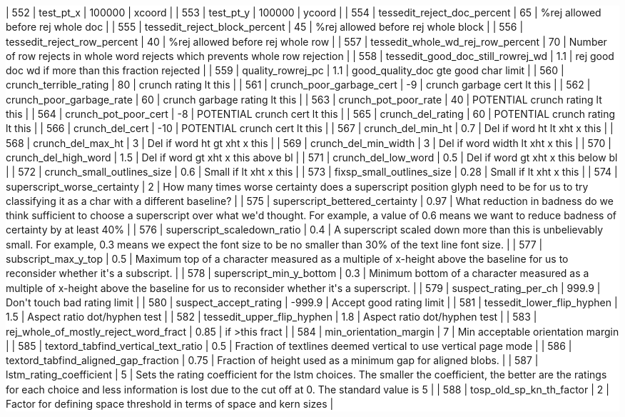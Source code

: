 | 552 | test_pt_x | 100000 | xcoord |
| 553 | test_pt_y | 100000 | ycoord |
| 554 | tessedit_reject_doc_percent | 65 | %rej allowed before rej whole doc |
| 555 | tessedit_reject_block_percent | 45 | %rej allowed before rej whole block |
| 556 | tessedit_reject_row_percent | 40 | %rej allowed before rej whole row |
| 557 | tessedit_whole_wd_rej_row_percent | 70 | Number of row rejects in whole word rejects which prevents whole row rejection |
| 558 | tessedit_good_doc_still_rowrej_wd | 1.1 | rej good doc wd if more than this fraction rejected |
| 559 | quality_rowrej_pc | 1.1 | good_quality_doc gte good char limit |
| 560 | crunch_terrible_rating | 80 | crunch rating lt this |
| 561 | crunch_poor_garbage_cert | -9 | crunch garbage cert lt this |
| 562 | crunch_poor_garbage_rate | 60 | crunch garbage rating lt this |
| 563 | crunch_pot_poor_rate | 40 | POTENTIAL crunch rating lt this |
| 564 | crunch_pot_poor_cert | -8 | POTENTIAL crunch cert lt this |
| 565 | crunch_del_rating | 60 | POTENTIAL crunch rating lt this |
| 566 | crunch_del_cert | -10 | POTENTIAL crunch cert lt this |
| 567 | crunch_del_min_ht | 0.7 | Del if word ht lt xht x this |
| 568 | crunch_del_max_ht | 3 | Del if word ht gt xht x this |
| 569 | crunch_del_min_width | 3 | Del if word width lt xht x this |
| 570 | crunch_del_high_word | 1.5 | Del if word gt xht x this above bl |
| 571 | crunch_del_low_word | 0.5 | Del if word gt xht x this below bl |
| 572 | crunch_small_outlines_size | 0.6 | Small if lt xht x this |
| 573 | fixsp_small_outlines_size | 0.28 | Small if lt xht x this |
| 574 | superscript_worse_certainty | 2 | How many times worse certainty does a superscript position glyph need to be for us to try classifying it as a char with a different baseline? |
| 575 | superscript_bettered_certainty | 0.97 | What reduction in badness do we think sufficient to choose a superscript over what we'd thought.  For example, a value of 0.6 means we want to reduce badness of certainty by at least 40% |
| 576 | superscript_scaledown_ratio | 0.4 | A superscript scaled down more than this is unbelievably small.  For example, 0.3 means we expect the font size to be no smaller than 30% of the text line font size. |
| 577 | subscript_max_y_top | 0.5 | Maximum top of a character measured as a multiple of x-height above the baseline for us to reconsider whether it's a subscript. |
| 578 | superscript_min_y_bottom | 0.3 | Minimum bottom of a character measured as a multiple of x-height above the baseline for us to reconsider whether it's a superscript. |
| 579 | suspect_rating_per_ch | 999.9 | Don't touch bad rating limit |
| 580 | suspect_accept_rating | -999.9 | Accept good rating limit |
| 581 | tessedit_lower_flip_hyphen | 1.5 | Aspect ratio dot/hyphen test |
| 582 | tessedit_upper_flip_hyphen | 1.8 | Aspect ratio dot/hyphen test |
| 583 | rej_whole_of_mostly_reject_word_fract | 0.85 | if >this fract |
| 584 | min_orientation_margin | 7 | Min acceptable orientation margin |
| 585 | textord_tabfind_vertical_text_ratio | 0.5 | Fraction of textlines deemed vertical to use vertical page mode |
| 586 | textord_tabfind_aligned_gap_fraction | 0.75 | Fraction of height used as a minimum gap for aligned blobs. |
| 587 | lstm_rating_coefficient | 5 | Sets the rating coefficient for the lstm choices. The smaller the coefficient, the better are the ratings for each choice and less information is lost due to the cut off at 0. The standard value is 5 |
| 588 | tosp_old_sp_kn_th_factor | 2 | Factor for defining space threshold in terms of space and kern sizes |
